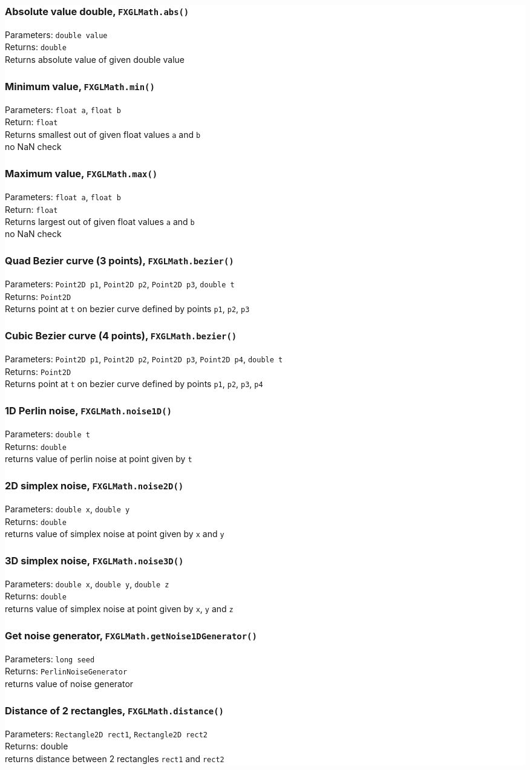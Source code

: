 ### Absolute value double, `FXGLMath.abs()`
Parameters: `double value`  
Returns: `double`  
Returns absolute value of given double value

### Minimum value, `FXGLMath.min()`
Parameters: `float a`, `float b`  
Return: `float`  
Returns smallest out of given float values `a` and `b`  
no NaN check

### Maximum value, `FXGLMath.max()`
Parameters: `float a`, `float b`  
Return: `float`    
Returns largest out of given float values `a` and `b`    
no NaN check

### Quad Bezier curve (3 points), `FXGLMath.bezier()`
Parameters: `Point2D p1`, `Point2D p2`, `Point2D p3`, `double t`  
Returns: `Point2D`  
Returns point at `t` on bezier curve defined by points `p1`, `p2`, `p3`

### Cubic Bezier curve (4 points), `FXGLMath.bezier()`
Parameters: `Point2D p1`, `Point2D p2`, `Point2D p3`, `Point2D p4`, `double t`  
Returns: `Point2D`  
Returns point at `t` on bezier curve defined by points `p1`, `p2`, `p3`, `p4`

### 1D Perlin noise, `FXGLMath.noise1D()`
Parameters: `double t`  
Returns: `double`  
returns value of perlin noise at point given by `t`

### 2D simplex noise, `FXGLMath.noise2D()`
Parameters: `double x`, `double y`  
Returns: `double`  
returns value of simplex noise at point given by `x` and `y`

### 3D simplex noise, `FXGLMath.noise3D()`
Parameters: `double x`, `double y`, `double z`  
Returns: `double`  
returns value of simplex noise at point given by `x`, `y` and `z`

### Get noise generator, `FXGLMath.getNoise1DGenerator()`
Parameters: `long seed`  
Returns: `PerlinNoiseGenerator`  
returns value of noise generator

### Distance of 2 rectangles, `FXGLMath.distance()`
Parameters: `Rectangle2D rect1`, `Rectangle2D rect2`  
Returns: double  
returns distance between 2 rectangles `rect1` and `rect2`